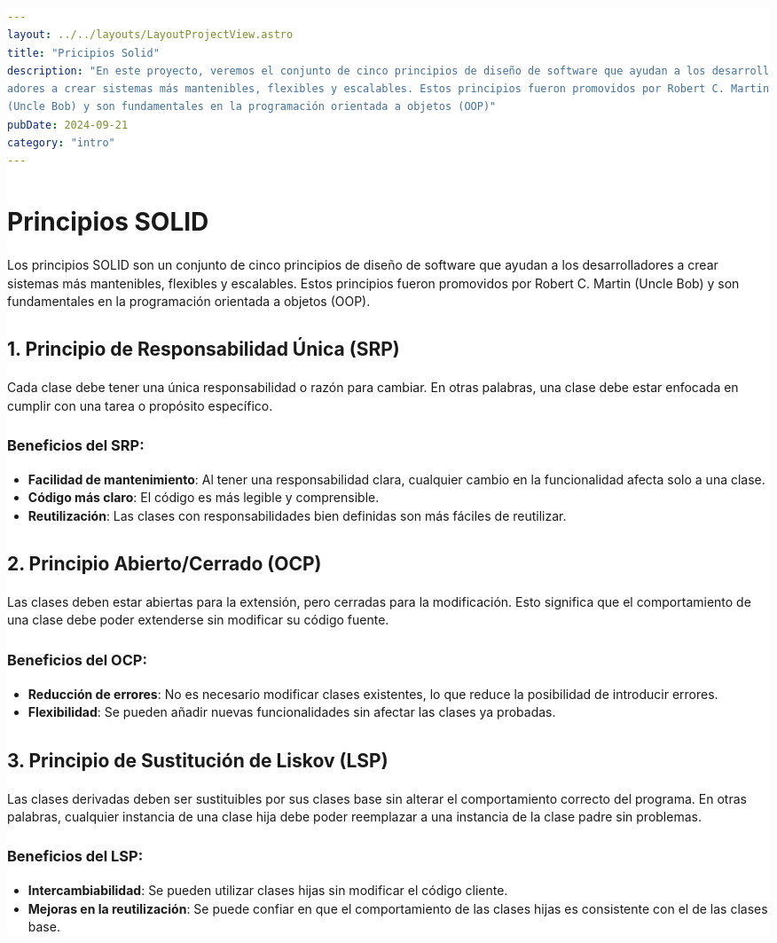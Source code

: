 ```yaml
---
layout: ../../layouts/LayoutProjectView.astro
title: "Pricipios Solid"
description: "En este proyecto, veremos el conjunto de cinco principios de diseño de software que ayudan a los desarrolladores a crear sistemas más mantenibles, flexibles y escalables. Estos principios fueron promovidos por Robert C. Martin (Uncle Bob) y son fundamentales en la programación orientada a objetos (OOP)"
pubDate: 2024-09-21
category: "intro"
---
```

# Principios SOLID

Los principios SOLID son un conjunto de cinco principios de diseño de software que ayudan a los desarrolladores a crear sistemas más mantenibles, flexibles y escalables. Estos principios fueron promovidos por Robert C. Martin (Uncle Bob) y son fundamentales en la programación orientada a objetos (OOP).

## 1. Principio de Responsabilidad Única (SRP)
Cada clase debe tener una única responsabilidad o razón para cambiar. En otras palabras, una clase debe estar enfocada en cumplir con una tarea o propósito específico.

### Beneficios del SRP:
- **Facilidad de mantenimiento**: Al tener una responsabilidad clara, cualquier cambio en la funcionalidad afecta solo a una clase.
- **Código más claro**: El código es más legible y comprensible.
- **Reutilización**: Las clases con responsabilidades bien definidas son más fáciles de reutilizar.

## 2. Principio Abierto/Cerrado (OCP)
Las clases deben estar abiertas para la extensión, pero cerradas para la modificación. Esto significa que el comportamiento de una clase debe poder extenderse sin modificar su código fuente.

### Beneficios del OCP:
- **Reducción de errores**: No es necesario modificar clases existentes, lo que reduce la posibilidad de introducir errores.
- **Flexibilidad**: Se pueden añadir nuevas funcionalidades sin afectar las clases ya probadas.

## 3. Principio de Sustitución de Liskov (LSP)
Las clases derivadas deben ser sustituibles por sus clases base sin alterar el comportamiento correcto del programa. En otras palabras, cualquier instancia de una clase hija debe poder reemplazar a una instancia de la clase padre sin problemas.

### Beneficios del LSP:
- **Intercambiabilidad**: Se pueden utilizar clases hijas sin modificar el código cliente.
- **Mejoras en la reutilización**: Se puede confiar en que el comportamiento de las clases hijas es consistente con el de las clases base.
